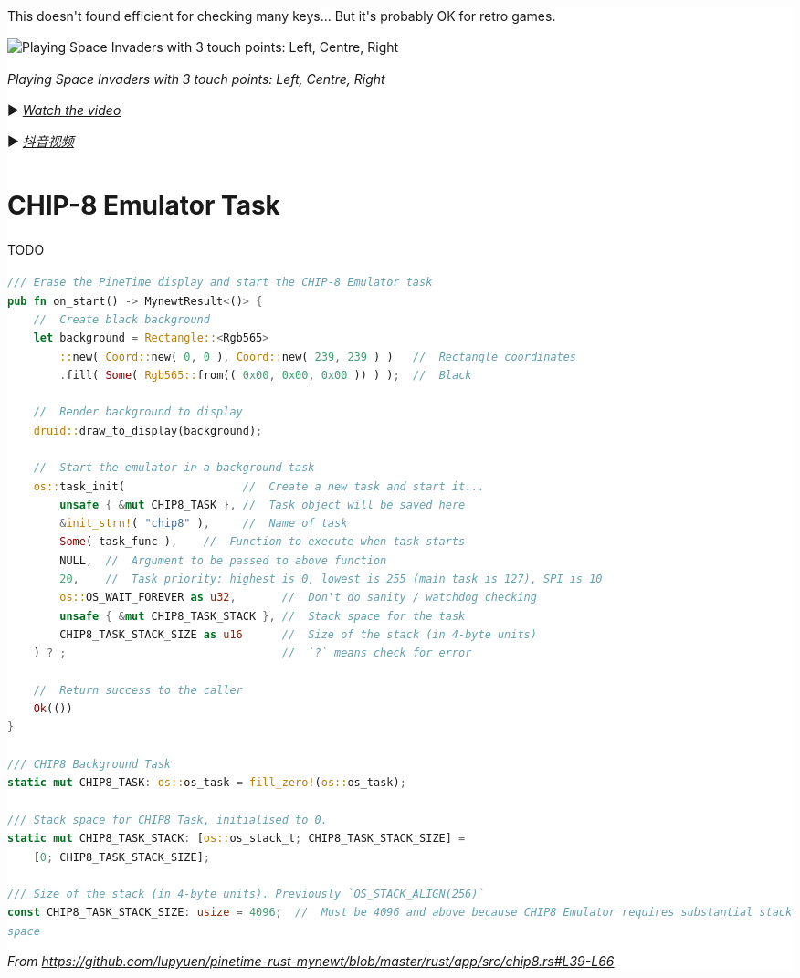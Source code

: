 This doesn't found efficient for checking many keys... But it's probably OK for retro games.

![Playing Space Invaders with 3 touch points: Left, Centre, Right](https://lupyuen.github.io/images/chip8-invaders2.jpg)

_Playing Space Invaders with 3 touch points: Left, Centre, Right_

▶️ [_Watch the video_](https://youtu.be/tnimq5Rmjgs)

▶️ [_抖音视频_](https://vt.tiktok.com/jdntsU/)

# CHIP-8 Emulator Task

TODO

```rust
/// Erase the PineTime display and start the CHIP-8 Emulator task
pub fn on_start() -> MynewtResult<()> {
    //  Create black background
    let background = Rectangle::<Rgb565>
        ::new( Coord::new( 0, 0 ), Coord::new( 239, 239 ) )   //  Rectangle coordinates
        .fill( Some( Rgb565::from(( 0x00, 0x00, 0x00 )) ) );  //  Black

    //  Render background to display
    druid::draw_to_display(background);

    //  Start the emulator in a background task
    os::task_init(                  //  Create a new task and start it...
        unsafe { &mut CHIP8_TASK }, //  Task object will be saved here
        &init_strn!( "chip8" ),     //  Name of task
        Some( task_func ),    //  Function to execute when task starts
        NULL,  //  Argument to be passed to above function
        20,    //  Task priority: highest is 0, lowest is 255 (main task is 127), SPI is 10
        os::OS_WAIT_FOREVER as u32,       //  Don't do sanity / watchdog checking
        unsafe { &mut CHIP8_TASK_STACK }, //  Stack space for the task
        CHIP8_TASK_STACK_SIZE as u16      //  Size of the stack (in 4-byte units)
    ) ? ;                                 //  `?` means check for error

    //  Return success to the caller
    Ok(())
}

/// CHIP8 Background Task
static mut CHIP8_TASK: os::os_task = fill_zero!(os::os_task);

/// Stack space for CHIP8 Task, initialised to 0.
static mut CHIP8_TASK_STACK: [os::os_stack_t; CHIP8_TASK_STACK_SIZE] = 
    [0; CHIP8_TASK_STACK_SIZE];

/// Size of the stack (in 4-byte units). Previously `OS_STACK_ALIGN(256)`  
const CHIP8_TASK_STACK_SIZE: usize = 4096;  //  Must be 4096 and above because CHIP8 Emulator requires substantial stack space
```
_From https://github.com/lupyuen/pinetime-rust-mynewt/blob/master/rust/app/src/chip8.rs#L39-L66_
